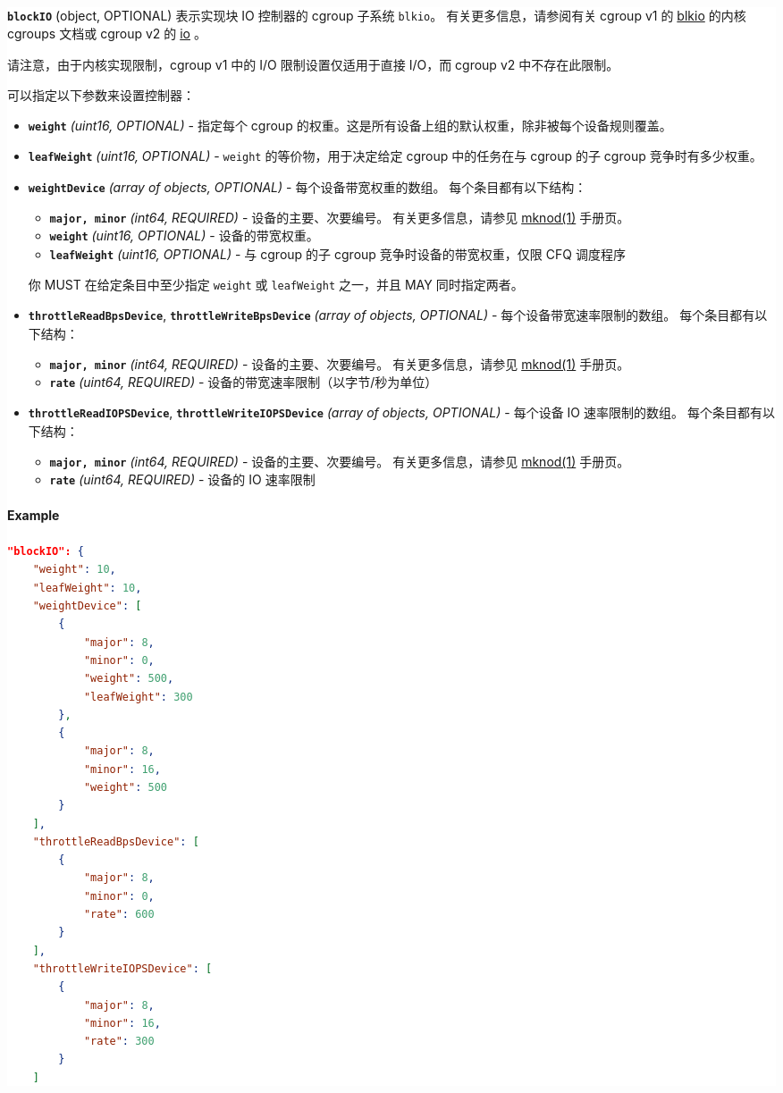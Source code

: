 **`blockIO`** (object, OPTIONAL) 表示实现块 IO 控制器的 cgroup 子系统 `blkio`。
有关更多信息，请参阅有关 cgroup v1 的 [blkio][cgroup-v1-blkio] 的内核 cgroups 文档或 cgroup v2 的 [io][cgroup-v2-io] 。

请注意，由于内核实现限制，cgroup v1 中的 I/O 限制设置仅适用于直接 I/O，而 cgroup v2 中不存在此限制。

可以指定以下参数来设置控制器：

* **`weight`** *(uint16, OPTIONAL)* - 指定每个 cgroup 的权重。这是所有设备上组的默认权重，除非被每个设备规则覆盖。
* **`leafWeight`** *(uint16, OPTIONAL)* - `weight` 的等价物，用于决定给定 cgroup 中的任务在与 cgroup 的子 cgroup 竞争时有多少权重。
* **`weightDevice`** *(array of objects, OPTIONAL)* - 每个设备带宽权重的数组。
  每个条目都有以下结构：
  * **`major, minor`** *(int64, REQUIRED)* - 设备的主要、次要编号。
    有关更多信息，请参见 [mknod(1)][mknod.1] 手册页。
  * **`weight`** *(uint16, OPTIONAL)* - 设备的带宽权重。
  * **`leafWeight`** *(uint16, OPTIONAL)* - 与 cgroup 的子 cgroup 竞争时设备的带宽权重，仅限 CFQ 调度程序

  你 MUST 在给定条目中至少指定 `weight` 或 `leafWeight` 之一，并且 MAY 同时指定两者。

* **`throttleReadBpsDevice`**, **`throttleWriteBpsDevice`** *(array of objects, OPTIONAL)* - 每个设备带宽速率限制的数组。
  每个条目都有以下结构：
  * **`major, minor`** *(int64, REQUIRED)* - 设备的主要、次要编号。
  有关更多信息，请参见 [mknod(1)][mknod.1] 手册页。
  * **`rate`** *(uint64, REQUIRED)* - 设备的带宽速率限制（以字节/秒为单位）

* **`throttleReadIOPSDevice`**, **`throttleWriteIOPSDevice`** *(array of objects, OPTIONAL)* - 每个设备 IO 速率限制的数组。
  每个条目都有以下结构：
  * **`major, minor`** *(int64, REQUIRED)* - 设备的主要、次要编号。
  有关更多信息，请参见 [mknod(1)][mknod.1] 手册页。
  * **`rate`** *(uint64, REQUIRED)* - 设备的 IO 速率限制


#### Example

```json
"blockIO": {
    "weight": 10,
    "leafWeight": 10,
    "weightDevice": [
        {
            "major": 8,
            "minor": 0,
            "weight": 500,
            "leafWeight": 300
        },
        {
            "major": 8,
            "minor": 16,
            "weight": 500
        }
    ],
    "throttleReadBpsDevice": [
        {
            "major": 8,
            "minor": 0,
            "rate": 600
        }
    ],
    "throttleWriteIOPSDevice": [
        {
            "major": 8,
            "minor": 16,
            "rate": 300
        }
    ]
```

[cgroup-v1]: https://www.kernel.org/doc/Documentation/cgroup-v1/cgroups.txt
[cgroup-v1-blkio]: https://www.kernel.org/doc/Documentation/cgroup-v1/blkio-controller.txt
[cgroup-v1-cpusets]: https://www.kernel.org/doc/Documentation/cgroup-v1/cpusets.txt
[cgroup-v1-devices]: https://www.kernel.org/doc/Documentation/cgroup-v1/devices.txt
[cgroup-v1-hugetlb]: https://www.kernel.org/doc/Documentation/cgroup-v1/hugetlb.txt
[cgroup-v1-memory]: https://www.kernel.org/doc/Documentation/cgroup-v1/memory.txt
[cgroup-v1-net-cls]: https://www.kernel.org/doc/Documentation/cgroup-v1/net_cls.txt
[cgroup-v1-net-prio]: https://www.kernel.org/doc/Documentation/cgroup-v1/net_prio.txt
[cgroup-v1-pids]: https://www.kernel.org/doc/Documentation/cgroup-v1/pids.txt
[cgroup-v1-rdma]: https://www.kernel.org/doc/Documentation/cgroup-v1/rdma.txt
[cgroup-v2]: https://www.kernel.org/doc/Documentation/cgroup-v2.txt
[cgroup-v2-io]: https://docs.kernel.org/admin-guide/cgroup-v2.html#io
[devices]: https://www.kernel.org/doc/Documentation/admin-guide/devices.txt
[devpts]: https://www.kernel.org/doc/Documentation/filesystems/devpts.txt
[libseccomp]: https://github.com/seccomp/libseccomp
[proc]: https://www.kernel.org/doc/Documentation/filesystems/proc.txt
[seccomp]: https://www.kernel.org/doc/Documentation/prctl/seccomp_filter.txt
[sharedsubtree]: https://www.kernel.org/doc/Documentation/filesystems/sharedsubtree.txt
[sysfs]: https://www.kernel.org/doc/Documentation/filesystems/sysfs.txt
[tmpfs]: https://www.kernel.org/doc/Documentation/filesystems/tmpfs.txt
[full.4]: http://man7.org/linux/man-pages/man4/full.4.html
[mknod.1]: http://man7.org/linux/man-pages/man1/mknod.1.html
[mknod.2]: http://man7.org/linux/man-pages/man2/mknod.2.html
[namespaces.7_2]: http://man7.org/linux/man-pages/man7/namespaces.7.html
[null.4]: http://man7.org/linux/man-pages/man4/null.4.html
[personality.2]: http://man7.org/linux/man-pages/man2/personality.2.html
[pts.4]: http://man7.org/linux/man-pages/man4/pts.4.html
[random.4]: http://man7.org/linux/man-pages/man4/random.4.html
[sysctl.8]: http://man7.org/linux/man-pages/man8/sysctl.8.html
[tty.4]: http://man7.org/linux/man-pages/man4/tty.4.html
[zero.4]: http://man7.org/linux/man-pages/man4/zero.4.html
[user-namespaces]: http://man7.org/linux/man-pages/man7/user_namespaces.7.html
[intel-rdt-cat-kernel-interface]: https://www.kernel.org/doc/Documentation/x86/intel_rdt_ui.txt
[time_namespaces.7]: https://man7.org/linux/man-pages/man7/time_namespaces.7.html